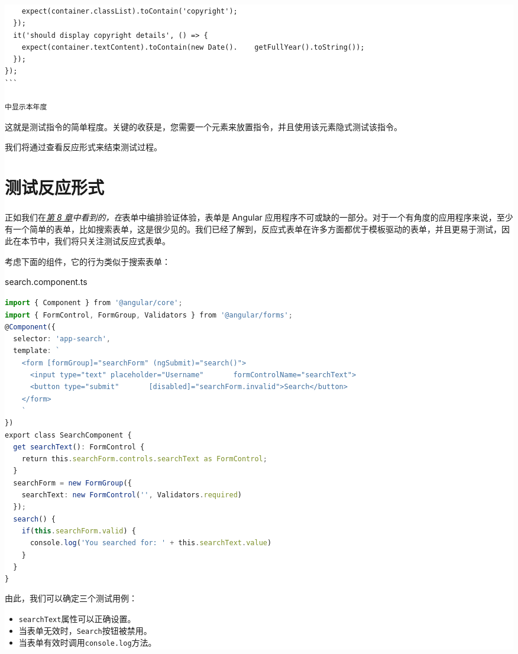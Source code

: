         expect(container.classList).toContain('copyright');
      });
      it('should display copyright details', () => {
        expect(container.textContent).toContain(new Date().    getFullYear().toString());
      });
    });
    ```

    中显示本年度

这就是测试指令的简单程度。关键的收获是，您需要一个元素来放置指令，并且使用该元素隐式测试该指令。

我们将通过查看反应形式来结束测试过程。

# 测试反应形式

正如我们在[*第 8 章*](08.html#_idTextAnchor197)*中看到的，在*表单中编排验证体验，表单是 Angular 应用程序不可或缺的一部分。对于一个有角度的应用程序来说，至少有一个简单的表单，比如搜索表单，这是很少见的。我们已经了解到，反应式表单在许多方面都优于模板驱动的表单，并且更易于测试，因此在本节中，我们将只关注测试反应式表单。

考虑下面的组件，它的行为类似于搜索表单：

search.component.ts

```ts
import { Component } from '@angular/core';
import { FormControl, FormGroup, Validators } from '@angular/forms';
@Component({
  selector: 'app-search',
  template: `
    <form [formGroup]="searchForm" (ngSubmit)="search()">
      <input type="text" placeholder="Username"       formControlName="searchText">
      <button type="submit"       [disabled]="searchForm.invalid">Search</button>
    </form>
    `
})
export class SearchComponent {
  get searchText(): FormControl {
    return this.searchForm.controls.searchText as FormControl;
  }
  searchForm = new FormGroup({
    searchText: new FormControl('', Validators.required)
  });
  search() {
    if(this.searchForm.valid) {
      console.log('You searched for: ' + this.searchText.value)
    }
  }
}
```

由此，我们可以确定三个测试用例：

*   `searchText`属性可以正确设置。
*   当表单无效时，`Search`按钮被禁用。
*   当表单有效时调用`console.log`方法。
